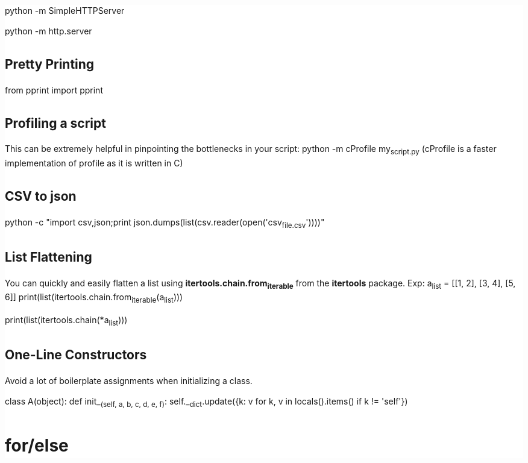python -m SimpleHTTPServer

python -m http.server


<a id="org9ec55c1"></a>

## Pretty Printing

from pprint import pprint


<a id="orgbc9db6d"></a>

## Profiling a script

This can be extremely helpful in pinpointing the bottlenecks in your script:
python -m cProfile my<sub>script.py</sub>
(cProfile is a faster implementation of profile as it is written in C)


<a id="orgf322479"></a>

## CSV to json

python -c "import csv,json;print json.dumps(list(csv.reader(open('csv<sub>file.csv</sub>'))))"


<a id="orgf816c15"></a>

## List Flattening

You can quickly and easily flatten a list using **itertools.chain.from<sub>iterable</sub>** from the **itertools** package.
Exp:
a<sub>list</sub> = [[1, 2], [3, 4], [5, 6]]
print(list(itertools.chain.from<sub>iterable</sub>(a<sub>list</sub>)))

print(list(itertools.chain(\*a<sub>list</sub>)))


<a id="org8519c56"></a>

## One-Line Constructors

Avoid a lot of boilerplate assignments when initializing a class.

class A(object):
    def <span class="underline"><span class="underline">init\_<sub>(self, a, b, c, d, e, f)</sub>:
        self.\_<sub>dict</sub></span></span>.update({k: v for k, v in locals().items() if k != 'self'})


<a id="org69d8863"></a>

# for/else
